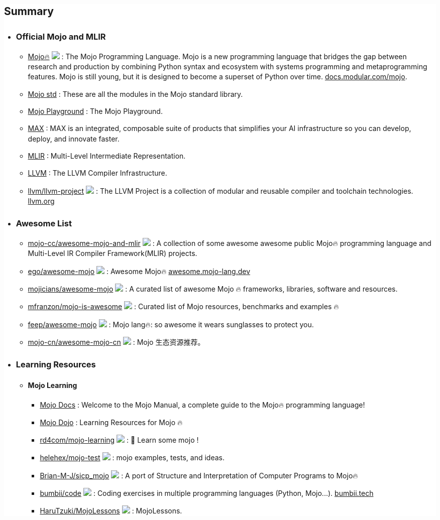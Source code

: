 ## Summary

  - ### Official Mojo and MLIR

    - [Mojo🔥](https://github.com/modularml/mojo) <img src="https://img.shields.io/github/stars/modularml/mojo?style=social"/> : The Mojo Programming Language. Mojo is a new programming language that bridges the gap between research and production by combining Python syntax and ecosystem with systems programming and metaprogramming features. Mojo is still young, but it is designed to become a superset of Python over time. [docs.modular.com/mojo](https://docs.modular.com/mojo).

    - [Mojo std](https://docs.modular.com/mojo/lib) : These are all the modules in the Mojo standard library.

    - [Mojo Playground](https://docs.modular.com/mojo/playground) : The Mojo Playground.

    - [MAX](https://www.modular.com/max) : MAX is an integrated, composable suite of products that simplifies your AI infrastructure so you can develop, deploy, and innovate faster.

    - [MLIR](https://mlir.llvm.org/) : Multi-Level Intermediate Representation.

    - [LLVM](https://llvm.org/) : The LLVM Compiler Infrastructure.

    - [llvm/llvm-project](https://github.com/llvm/llvm-project) <img src="https://img.shields.io/github/stars/llvm/llvm-project?style=social"/> : The LLVM Project is a collection of modular and reusable compiler and toolchain technologies. [llvm.org](http://llvm.org/)



  - ### Awesome List

    - [mojo-cc/awesome-mojo-and-mlir](https://github.com/mojo-cc/awesome-mojo-and-mlir) <img src="https://img.shields.io/github/stars/mojo-cc/awesome-mojo-and-mlir?style=social"/> : A collection of some awesome awesome public Mojo🔥 programming language and Multi-Level IR Compiler Framework(MLIR) projects.

    - [ego/awesome-mojo](https://github.com/ego/awesome-mojo) <img src="https://img.shields.io/github/stars/ego/awesome-mojo?style=social"/> : Awesome Mojo🔥 [awesome.mojo-lang.dev](https://awesome.mojo-lang.dev/)

    - [mojicians/awesome-mojo](https://github.com/mojicians/awesome-mojo) <img src="https://img.shields.io/github/stars/mojicians/awesome-mojo?style=social"/> : A curated list of awesome Mojo 🔥 frameworks, libraries, software and resources.

    - [mfranzon/mojo-is-awesome](https://github.com/mfranzon/mojo-is-awesome) <img src="https://img.shields.io/github/stars/mfranzon/mojo-is-awesome?style=social"/> : Curated list of Mojo resources, benchmarks and examples 🔥

    - [feep/awesome-mojo](https://github.com/feep/awesome-mojo) <img src="https://img.shields.io/github/stars/feep/awesome-mojo?style=social"/> : Mojo lang🔥: so awesome it wears sunglasses to protect you.

    - [mojo-cn/awesome-mojo-cn](https://github.com/mojo-cn/awesome-mojo-cn) <img src="https://img.shields.io/github/stars/mojo-cn/awesome-mojo-cn?style=social"/> : Mojo 生态资源推荐。


  - ### Learning Resources

    - #### Mojo Learning

        - [Mojo Docs](https://docs.modular.com/mojo/manual/) : Welcome to the Mojo Manual, a complete guide to the Mojo🔥 programming language!

        - [Mojo Dojo](https://mojodojo.dev/) : Learning Resources for Mojo 🔥

        - [rd4com/mojo-learning](https://github.com/rd4com/mojo-learning) <img src="https://img.shields.io/github/stars/rd4com/mojo-learning?style=social"/> : 📖 Learn some mojo !

        - [helehex/mojo-test](https://github.com/helehex/mojo-test) <img src="https://img.shields.io/github/stars/helehex/mojo-test?style=social"/> : mojo examples, tests, and ideas.

        - [Brian-M-J/sicp_mojo](https://github.com/Brian-M-J/sicp_mojo) <img src="https://img.shields.io/github/stars/Brian-M-J/sicp_mojo?style=social"/> : A port of Structure and Interpretation of Computer Programs to Mojo🔥

        - [bumbii/code](https://github.com/bumbii/code) <img src="https://img.shields.io/github/stars/bumbii/code?style=social"/> : Coding exercises in multiple programming languages (Python, Mojo...). [bumbii.tech](https://bumbii.tech/)

        - [HaruTzuki/MojoLessons](https://github.com/HaruTzuki/MojoLessons) <img src="https://img.shields.io/github/stars/HaruTzuki/MojoLessons?style=social"/> : MojoLessons.
